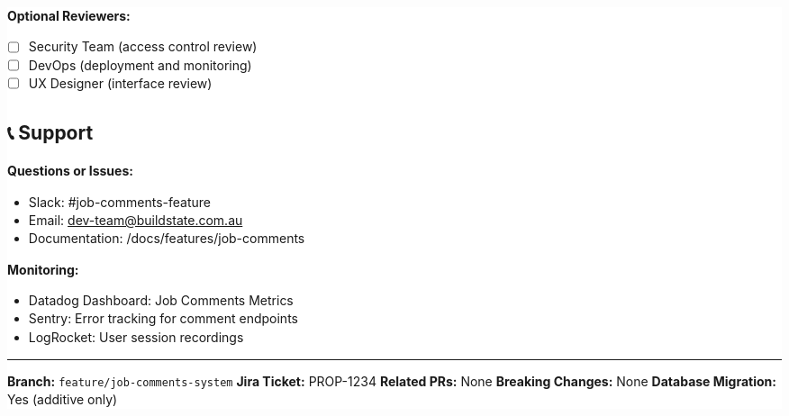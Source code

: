 **Optional Reviewers:**
- [ ] Security Team (access control review)
- [ ] DevOps (deployment and monitoring)
- [ ] UX Designer (interface review)

## 📞 Support

**Questions or Issues:**
- Slack: #job-comments-feature
- Email: dev-team@buildstate.com.au
- Documentation: /docs/features/job-comments

**Monitoring:**
- Datadog Dashboard: Job Comments Metrics
- Sentry: Error tracking for comment endpoints
- LogRocket: User session recordings

---

**Branch:** `feature/job-comments-system`
**Jira Ticket:** PROP-1234
**Related PRs:** None
**Breaking Changes:** None
**Database Migration:** Yes (additive only)

